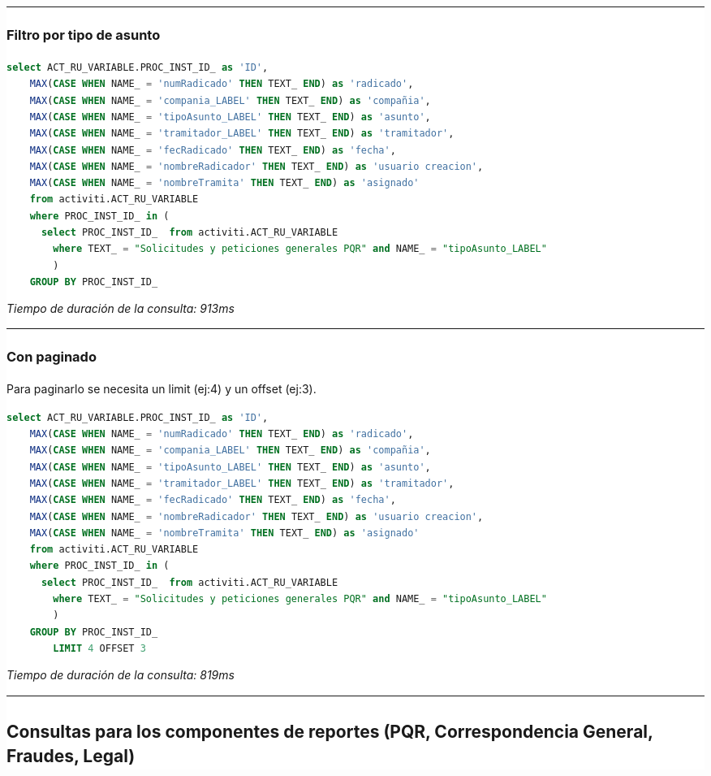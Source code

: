 
***

### Filtro por tipo de asunto

~~~sql
select ACT_RU_VARIABLE.PROC_INST_ID_ as 'ID',
    MAX(CASE WHEN NAME_ = 'numRadicado' THEN TEXT_ END) as 'radicado',
    MAX(CASE WHEN NAME_ = 'compania_LABEL' THEN TEXT_ END) as 'compañia',
    MAX(CASE WHEN NAME_ = 'tipoAsunto_LABEL' THEN TEXT_ END) as 'asunto', 
    MAX(CASE WHEN NAME_ = 'tramitador_LABEL' THEN TEXT_ END) as 'tramitador',
    MAX(CASE WHEN NAME_ = 'fecRadicado' THEN TEXT_ END) as 'fecha',
    MAX(CASE WHEN NAME_ = 'nombreRadicador' THEN TEXT_ END) as 'usuario creacion',
    MAX(CASE WHEN NAME_ = 'nombreTramita' THEN TEXT_ END) as 'asignado'
    from activiti.ACT_RU_VARIABLE
    where PROC_INST_ID_ in (
      select PROC_INST_ID_  from activiti.ACT_RU_VARIABLE
        where TEXT_ = "Solicitudes y peticiones generales PQR" and NAME_ = "tipoAsunto_LABEL" 
        )
    GROUP BY PROC_INST_ID_
~~~

_Tiempo de duración de la consulta:  913ms_


***


### Con paginado

Para paginarlo se necesita un limit (ej:4) y un offset (ej:3).

~~~sql
select ACT_RU_VARIABLE.PROC_INST_ID_ as 'ID',
    MAX(CASE WHEN NAME_ = 'numRadicado' THEN TEXT_ END) as 'radicado',
    MAX(CASE WHEN NAME_ = 'compania_LABEL' THEN TEXT_ END) as 'compañia',
    MAX(CASE WHEN NAME_ = 'tipoAsunto_LABEL' THEN TEXT_ END) as 'asunto', 
    MAX(CASE WHEN NAME_ = 'tramitador_LABEL' THEN TEXT_ END) as 'tramitador',
    MAX(CASE WHEN NAME_ = 'fecRadicado' THEN TEXT_ END) as 'fecha',
    MAX(CASE WHEN NAME_ = 'nombreRadicador' THEN TEXT_ END) as 'usuario creacion',
    MAX(CASE WHEN NAME_ = 'nombreTramita' THEN TEXT_ END) as 'asignado'
    from activiti.ACT_RU_VARIABLE
    where PROC_INST_ID_ in (
      select PROC_INST_ID_  from activiti.ACT_RU_VARIABLE
        where TEXT_ = "Solicitudes y peticiones generales PQR" and NAME_ = "tipoAsunto_LABEL" 
        )
    GROUP BY PROC_INST_ID_
    	LIMIT 4 OFFSET 3
~~~

_Tiempo de duración de la consulta:  819ms_



***

## Consultas para los componentes de reportes (PQR, Correspondencia General, Fraudes, Legal)
